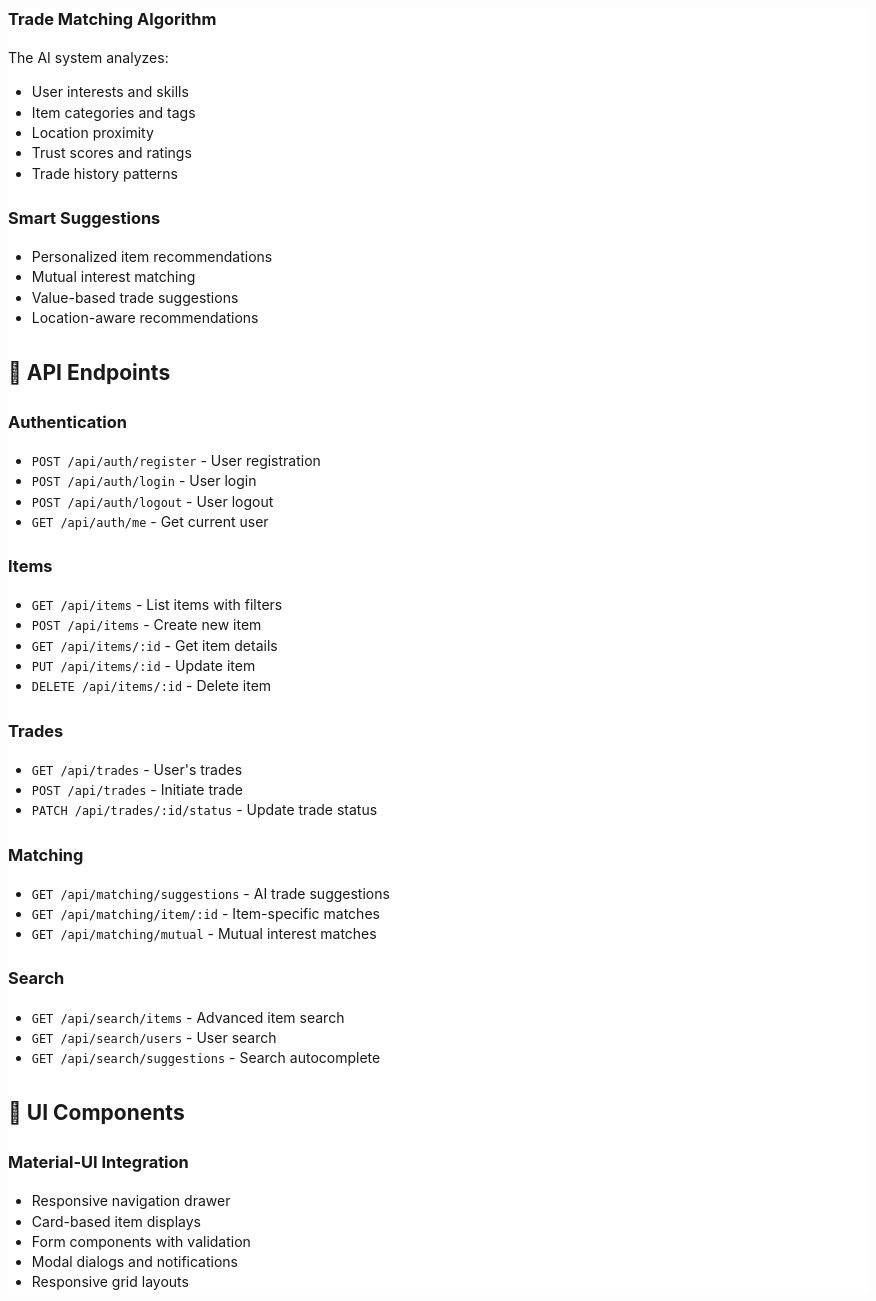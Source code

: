 ### Trade Matching Algorithm
The AI system analyzes:
- User interests and skills
- Item categories and tags
- Location proximity
- Trust scores and ratings
- Trade history patterns

### Smart Suggestions
- Personalized item recommendations
- Mutual interest matching
- Value-based trade suggestions
- Location-aware recommendations

## 📱 API Endpoints

### Authentication
- `POST /api/auth/register` - User registration
- `POST /api/auth/login` - User login
- `POST /api/auth/logout` - User logout
- `GET /api/auth/me` - Get current user

### Items
- `GET /api/items` - List items with filters
- `POST /api/items` - Create new item
- `GET /api/items/:id` - Get item details
- `PUT /api/items/:id` - Update item
- `DELETE /api/items/:id` - Delete item

### Trades
- `GET /api/trades` - User's trades
- `POST /api/trades` - Initiate trade
- `PATCH /api/trades/:id/status` - Update trade status

### Matching
- `GET /api/matching/suggestions` - AI trade suggestions
- `GET /api/matching/item/:id` - Item-specific matches
- `GET /api/matching/mutual` - Mutual interest matches

### Search
- `GET /api/search/items` - Advanced item search
- `GET /api/search/users` - User search
- `GET /api/search/suggestions` - Search autocomplete

## 🎨 UI Components

### Material-UI Integration
- Responsive navigation drawer
- Card-based item displays
- Form components with validation
- Modal dialogs and notifications
- Responsive grid layouts
